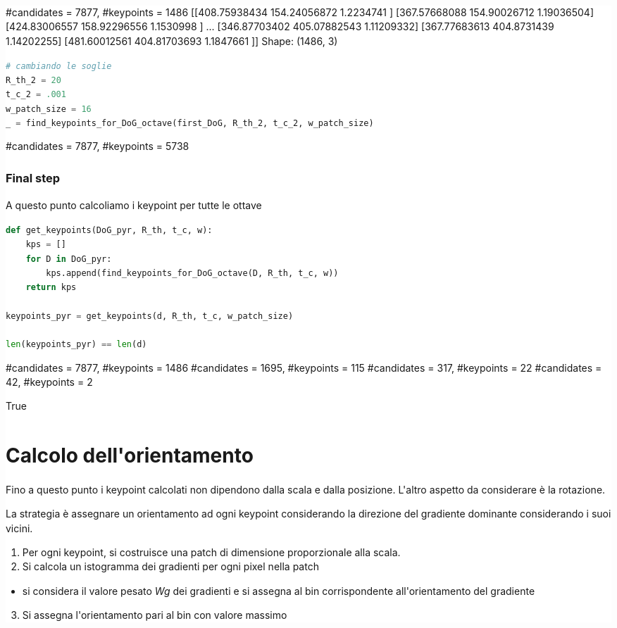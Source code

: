  #candidates = 7877, #keypoints = 1486
 [[408.75938434 154.24056872 1.2234741 ]
 [367.57668088 154.90026712 1.19036504]
 [424.83006557 158.92296556 1.1530998 ]
 ...
 [346.87703402 405.07882543 1.11209332]
 [367.77683613 404.8731439 1.14202255]
 [481.60012561 404.81703693 1.1847661 ]]
 Shape: (1486, 3)

```python
# cambiando le soglie 
R_th_2 = 20
t_c_2 = .001
w_patch_size = 16
_ = find_keypoints_for_DoG_octave(first_DoG, R_th_2, t_c_2, w_patch_size)
```

 #candidates = 7877, #keypoints = 5738

### Final step

A questo punto calcoliamo i keypoint per tutte le ottave

```python
def get_keypoints(DoG_pyr, R_th, t_c, w):
    kps = []
    for D in DoG_pyr:
        kps.append(find_keypoints_for_DoG_octave(D, R_th, t_c, w))
    return kps

keypoints_pyr = get_keypoints(d, R_th, t_c, w_patch_size)

len(keypoints_pyr) == len(d)
```

 #candidates = 7877, #keypoints = 1486
 #candidates = 1695, #keypoints = 115
 #candidates = 317, #keypoints = 22
 #candidates = 42, #keypoints = 2

 True

# Calcolo dell'orientamento

Fino a questo punto i keypoint calcolati non dipendono dalla scala e dalla posizione. L'altro aspetto da considerare è la rotazione.

La strategia è assegnare un orientamento ad ogni keypoint considerando la direzione del gradiente dominante considerando i suoi vicini.

1. Per ogni keypoint, si costruisce una patch di dimensione proporzionale alla scala.
2. Si calcola un istogramma dei gradienti per ogni pixel nella patch
 - si considera il valore pesato *Wg* dei gradienti e si assegna al bin corrispondente all'orientamento del gradiente
3. Si assegna l'orientamento pari al bin con valore massimo
